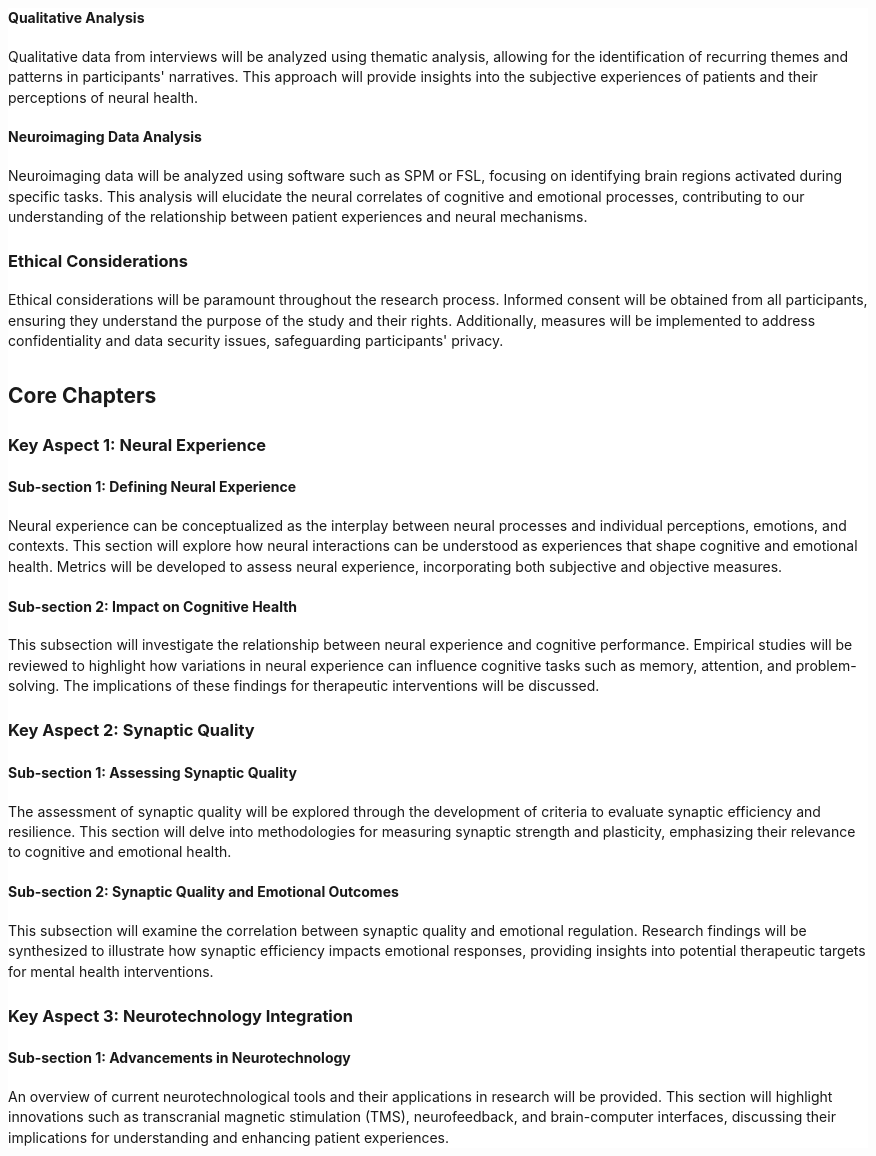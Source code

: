 #### Qualitative Analysis
Qualitative data from interviews will be analyzed using thematic analysis, allowing for the identification of recurring themes and patterns in participants' narratives. This approach will provide insights into the subjective experiences of patients and their perceptions of neural health.

#### Neuroimaging Data Analysis
Neuroimaging data will be analyzed using software such as SPM or FSL, focusing on identifying brain regions activated during specific tasks. This analysis will elucidate the neural correlates of cognitive and emotional processes, contributing to our understanding of the relationship between patient experiences and neural mechanisms.

### Ethical Considerations
Ethical considerations will be paramount throughout the research process. Informed consent will be obtained from all participants, ensuring they understand the purpose of the study and their rights. Additionally, measures will be implemented to address confidentiality and data security issues, safeguarding participants' privacy.

## Core Chapters

### Key Aspect 1: Neural Experience
#### Sub-section 1: Defining Neural Experience
Neural experience can be conceptualized as the interplay between neural processes and individual perceptions, emotions, and contexts. This section will explore how neural interactions can be understood as experiences that shape cognitive and emotional health. Metrics will be developed to assess neural experience, incorporating both subjective and objective measures.

#### Sub-section 2: Impact on Cognitive Health
This subsection will investigate the relationship between neural experience and cognitive performance. Empirical studies will be reviewed to highlight how variations in neural experience can influence cognitive tasks such as memory, attention, and problem-solving. The implications of these findings for therapeutic interventions will be discussed.

### Key Aspect 2: Synaptic Quality
#### Sub-section 1: Assessing Synaptic Quality
The assessment of synaptic quality will be explored through the development of criteria to evaluate synaptic efficiency and resilience. This section will delve into methodologies for measuring synaptic strength and plasticity, emphasizing their relevance to cognitive and emotional health.

#### Sub-section 2: Synaptic Quality and Emotional Outcomes
This subsection will examine the correlation between synaptic quality and emotional regulation. Research findings will be synthesized to illustrate how synaptic efficiency impacts emotional responses, providing insights into potential therapeutic targets for mental health interventions.

### Key Aspect 3: Neurotechnology Integration
#### Sub-section 1: Advancements in Neurotechnology
An overview of current neurotechnological tools and their applications in research will be provided. This section will highlight innovations such as transcranial magnetic stimulation (TMS), neurofeedback, and brain-computer interfaces, discussing their implications for understanding and enhancing patient experiences.
